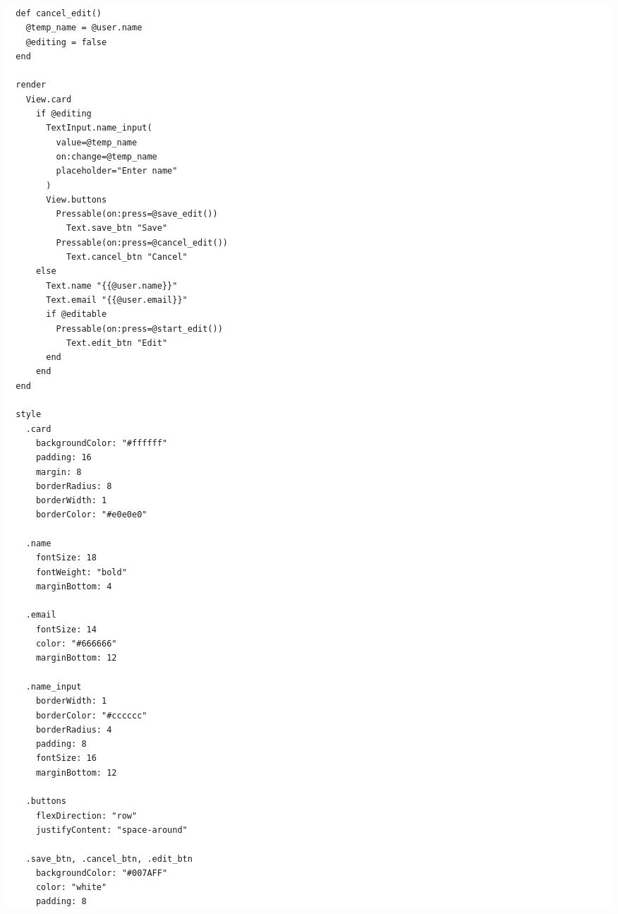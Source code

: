 ```loto
  def cancel_edit()
    @temp_name = @user.name
    @editing = false
  end

  render
    View.card
      if @editing
        TextInput.name_input(
          value=@temp_name
          on:change=@temp_name
          placeholder="Enter name"
        )
        View.buttons
          Pressable(on:press=@save_edit())
            Text.save_btn "Save"
          Pressable(on:press=@cancel_edit())
            Text.cancel_btn "Cancel"
      else
        Text.name "{{@user.name}}"
        Text.email "{{@user.email}}"
        if @editable
          Pressable(on:press=@start_edit())
            Text.edit_btn "Edit"
        end
      end
  end

  style
    .card
      backgroundColor: "#ffffff"
      padding: 16
      margin: 8
      borderRadius: 8
      borderWidth: 1
      borderColor: "#e0e0e0"

    .name
      fontSize: 18
      fontWeight: "bold"
      marginBottom: 4

    .email
      fontSize: 14
      color: "#666666"
      marginBottom: 12

    .name_input
      borderWidth: 1
      borderColor: "#cccccc"
      borderRadius: 4
      padding: 8
      fontSize: 16
      marginBottom: 12

    .buttons
      flexDirection: "row"
      justifyContent: "space-around"

    .save_btn, .cancel_btn, .edit_btn
      backgroundColor: "#007AFF"
      color: "white"
      padding: 8
```